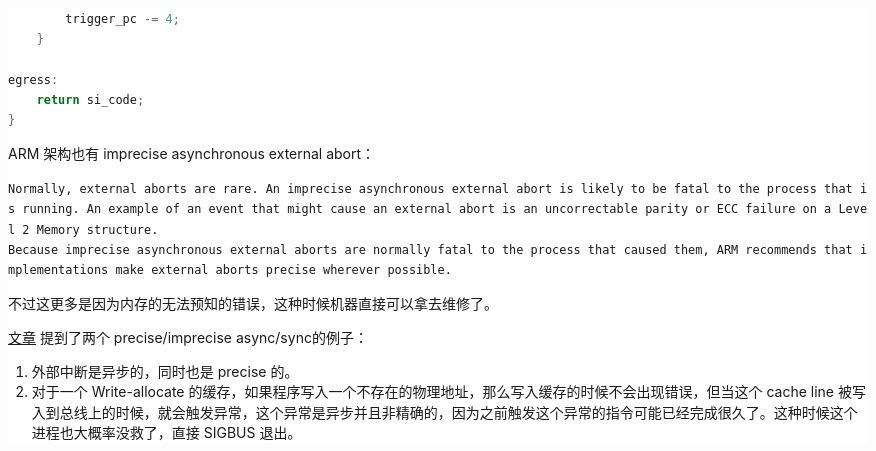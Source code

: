 ```cpp
		trigger_pc -= 4;
	}

egress:
	return si_code;
}
```

ARM 架构也有 imprecise asynchronous external abort：

	Normally, external aborts are rare. An imprecise asynchronous external abort is likely to be fatal to the process that is running. An example of an event that might cause an external abort is an uncorrectable parity or ECC failure on a Level 2 Memory structure.
	Because imprecise asynchronous external aborts are normally fatal to the process that caused them, ARM recommends that implementations make external aborts precise wherever possible.

不过这更多是因为内存的无法预知的错误，这种时候机器直接可以拿去维修了。

[文章](https://community.arm.com/developer/ip-products/processors/f/cortex-a-forum/5056/can-anyone-provide-an-example-of-asynchronous-exceptions) 提到了两个 precise/imprecise async/sync的例子：

1. 外部中断是异步的，同时也是 precise 的。
2. 对于一个 Write-allocate 的缓存，如果程序写入一个不存在的物理地址，那么写入缓存的时候不会出现错误，但当这个 cache line 被写入到总线上的时候，就会触发异常，这个异常是异步并且非精确的，因为之前触发这个异常的指令可能已经完成很久了。这种时候这个进程也大概率没救了，直接 SIGBUS 退出。